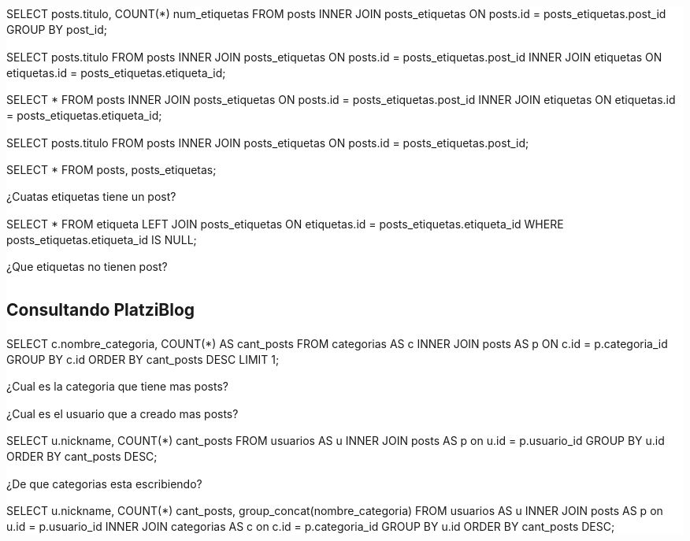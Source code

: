 SELECT posts.titulo, COUNT(*) num_etiquetas
FROM posts
  INNER JOIN posts_etiquetas ON posts.id = posts_etiquetas.post_id
GROUP BY post_id;

SELECT posts.titulo
FROM posts
  INNER JOIN posts_etiquetas ON posts.id = posts_etiquetas.post_id
  INNER JOIN etiquetas ON etiquetas.id = posts_etiquetas.etiqueta_id;
  
 SELECT *
FROM posts
  INNER JOIN posts_etiquetas ON posts.id = posts_etiquetas.post_id
  INNER JOIN etiquetas ON etiquetas.id = posts_etiquetas.etiqueta_id;
  
  SELECT posts.titulo
FROM posts
  INNER JOIN posts_etiquetas ON posts.id = posts_etiquetas.post_id;

SELECT *
FROM posts, posts_etiquetas;

¿Cuatas etiquetas tiene un post?

SELECT *
FROM etiqueta
  LEFT JOIN posts_etiquetas ON etiquetas.id = posts_etiquetas.etiqueta_id
WHERE posts_etiquetas.etiqueta_id IS NULL;

¿Que etiquetas no tienen post?



## Consultando PlatziBlog

SELECT c.nombre_categoria, COUNT(*) AS cant_posts
FROM categorias AS c
  INNER JOIN posts AS p ON c.id = p.categoria_id
GROUP BY c.id
ORDER BY cant_posts DESC
LIMIT 1;  

¿Cual es la categoria que tiene mas posts?

¿Cual es el usuario que a creado mas posts?

SELECT u.nickname, COUNT(*) cant_posts 
FROM usuarios AS u
  INNER JOIN posts AS p on u.id = p.usuario_id
GROUP BY u.id
ORDER BY cant_posts DESC; 

¿De que categorias esta escribiendo?

SELECT u.nickname, COUNT(*) cant_posts, group_concat(nombre_categoria) 
FROM usuarios AS u
  INNER JOIN posts AS p on u.id = p.usuario_id
  INNER JOIN categorias AS c on c.id = p.categoria_id
GROUP BY u.id
ORDER BY cant_posts DESC; 
